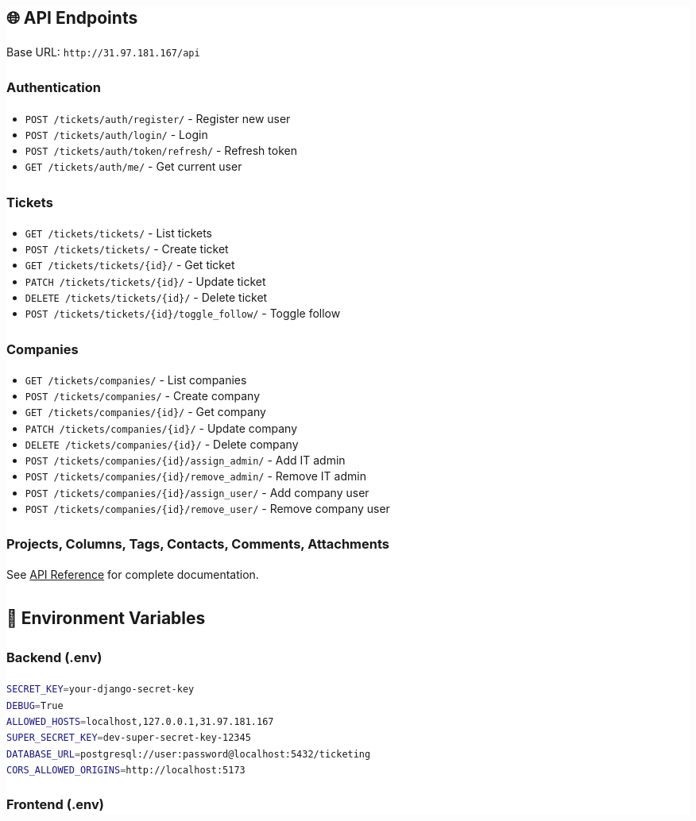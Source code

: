 ## 🌐 API Endpoints

Base URL: `http://31.97.181.167/api`

### Authentication

- `POST /tickets/auth/register/` - Register new user
- `POST /tickets/auth/login/` - Login
- `POST /tickets/auth/token/refresh/` - Refresh token
- `GET /tickets/auth/me/` - Get current user

### Tickets

- `GET /tickets/tickets/` - List tickets
- `POST /tickets/tickets/` - Create ticket
- `GET /tickets/tickets/{id}/` - Get ticket
- `PATCH /tickets/tickets/{id}/` - Update ticket
- `DELETE /tickets/tickets/{id}/` - Delete ticket
- `POST /tickets/tickets/{id}/toggle_follow/` - Toggle follow

### Companies

- `GET /tickets/companies/` - List companies
- `POST /tickets/companies/` - Create company
- `GET /tickets/companies/{id}/` - Get company
- `PATCH /tickets/companies/{id}/` - Update company
- `DELETE /tickets/companies/{id}/` - Delete company
- `POST /tickets/companies/{id}/assign_admin/` - Add IT admin
- `POST /tickets/companies/{id}/remove_admin/` - Remove IT admin
- `POST /tickets/companies/{id}/assign_user/` - Add company user
- `POST /tickets/companies/{id}/remove_user/` - Remove company user

### Projects, Columns, Tags, Contacts, Comments, Attachments

See [API Reference](docs/api/API_REFERENCE.md) for complete documentation.

## 🔧 Environment Variables

### Backend (.env)

```bash
SECRET_KEY=your-django-secret-key
DEBUG=True
ALLOWED_HOSTS=localhost,127.0.0.1,31.97.181.167
SUPER_SECRET_KEY=dev-super-secret-key-12345
DATABASE_URL=postgresql://user:password@localhost:5432/ticketing
CORS_ALLOWED_ORIGINS=http://localhost:5173
```

### Frontend (.env)
